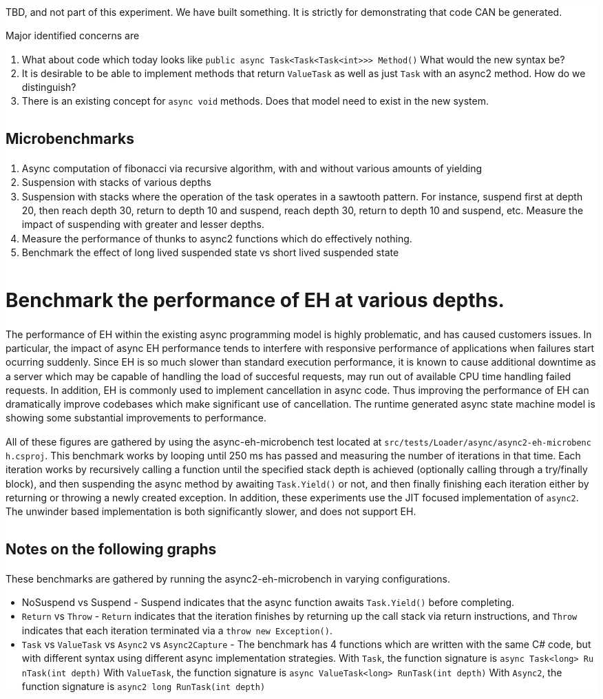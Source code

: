 TBD, and not part of this experiment. We have built something. It is strictly for demonstrating that code CAN be generated.

Major identified concerns are

1. What about code which today looks like `public async Task<Task<Task<int>>> Method()` What would the new syntax be?
2. It is desirable to be able to implement methods that return `ValueTask` as well as just `Task` with an async2 method. How do we distinguish?
3. There is an existing concept for `async void` methods. Does that model need to exist in the new system.

## Microbenchmarks

1. Async computation of fibonacci via recursive algorithm, with and without various amounts of yielding
2. Suspension with stacks of various depths
3. Suspension with stacks where the operation of the task operates in a sawtooth pattern.
For instance, suspend first at depth 20, then reach depth 30, return to depth 10 and suspend, reach depth 30, return to depth 10 and suspend, etc.
Measure the impact of suspending with greater and lesser depths.
4. Measure the performance of thunks to async2 functions which do effectively nothing.
5. Benchmark the effect of long lived suspended state vs short lived suspended state
# Benchmark the performance of EH at various depths.

The performance of EH within the existing async programming model is highly problematic, and has caused customers issues.
In particular, the impact of async EH performance tends to interfere with responsive performance of applications when failures start ocurring suddenly.
Since EH is so much slower than standard execution performance, it is known to cause additional downtime as a server which may be capable of handling the load of succesful requests, may run out of available CPU time handling failed requests.
In addition, EH is commonly used to implement cancellation in async code.
Thus improving the performance of EH can dramatically improve codebases which make significant use of cancellation.
The runtime generated async state machine model is showing some substantial improvements to performance.

All of these figures are gathered by using the async-eh-microbench test located at `src/tests/Loader/async/async2-eh-microbench.csproj`.
This benchmark works by looping until 250 ms has passed and measuring the number of iterations in that time.
Each iteration works by recursively calling a function until the specified stack depth is achieved (optionally calling through a try/finally block), and then suspending the async method by awaiting `Task.Yield()` or not, and then finally finishing each iteration either by returning or throwing a newly created exception.
In addition, these experiments use the JIT focused implementation of `async2`. The unwinder based implementation is both significantly slower, and does not support EH.

## Notes on the following graphs
These benchmarks are gathered by running the async2-eh-microbench in varying configurations.
- NoSuspend vs Suspend - Suspend indicates that the async function awaits `Task.Yield()` before completing.
- `Return` vs `Throw` - `Return` indicates that the iteration finishes by returning up the call stack via return instructions, and `Throw` indicates that each iteration terminated via a `throw new Exception()`.
- `Task` vs `ValueTask` vs `Async2` vs `Async2Capture` - The benchmark has 4 functions which are written with the same C# code, but with different syntax using different async implementation strategies.
With `Task`, the function signature is `async Task<long> RunTask(int depth)`
With `ValueTask`, the function signature is `async ValueTask<long> RunTask(int depth)`
With `Async2`, the function signature is `async2 long RunTask(int depth)`